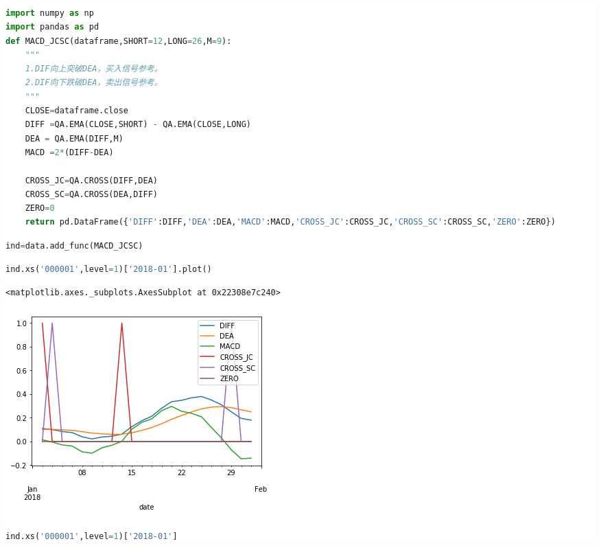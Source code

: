 ```python
import numpy as np
import pandas as pd
def MACD_JCSC(dataframe,SHORT=12,LONG=26,M=9):
    """
    1.DIF向上突破DEA，买入信号参考。
    2.DIF向下跌破DEA，卖出信号参考。
    """
    CLOSE=dataframe.close
    DIFF =QA.EMA(CLOSE,SHORT) - QA.EMA(CLOSE,LONG)
    DEA = QA.EMA(DIFF,M)
    MACD =2*(DIFF-DEA)

    CROSS_JC=QA.CROSS(DIFF,DEA)
    CROSS_SC=QA.CROSS(DEA,DIFF)
    ZERO=0
    return pd.DataFrame({'DIFF':DIFF,'DEA':DEA,'MACD':MACD,'CROSS_JC':CROSS_JC,'CROSS_SC':CROSS_SC,'ZERO':ZERO})
```


```python
ind=data.add_func(MACD_JCSC)
```


```python
ind.xs('000001',level=1)['2018-01'].plot()
```




    <matplotlib.axes._subplots.AxesSubplot at 0x22308e7c240>




![png](output_22_1.png)



```python
ind.xs('000001',level=1)['2018-01']
```
